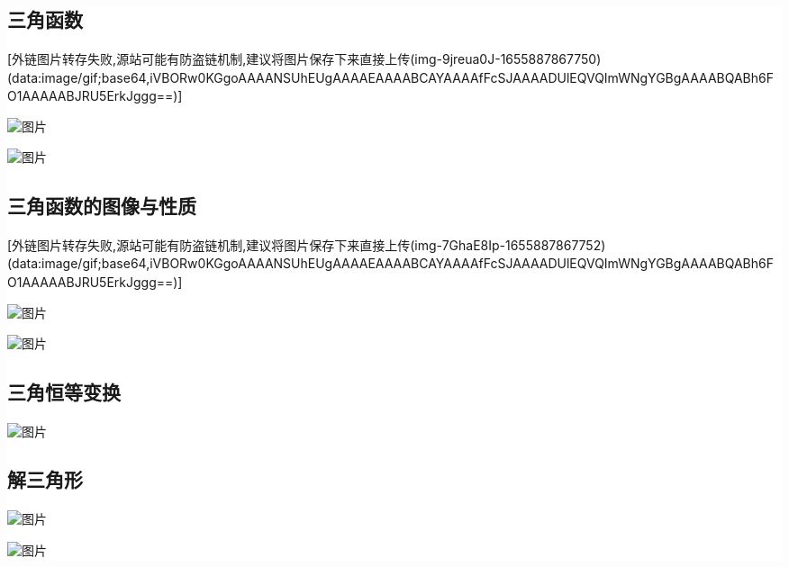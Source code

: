 ## 三角函数





[外链图片转存失败,源站可能有防盗链机制,建议将图片保存下来直接上传(img-9jreua0J-1655887867750)(data:image/gif;base64,iVBORw0KGgoAAAANSUhEUgAAAAEAAAABCAYAAAAfFcSJAAAADUlEQVQImWNgYGBgAAAABQABh6FO1AAAAABJRU5ErkJggg==)]

![图片](https://img-blog.csdnimg.cn/img_convert/c1fde20ccad1d052fd157e4b5f73c7f8.png)

![图片](https://img-blog.csdnimg.cn/img_convert/4b2192a60090b972d775488d2ec98d7b.png)









## 三角函数的图像与性质





[外链图片转存失败,源站可能有防盗链机制,建议将图片保存下来直接上传(img-7GhaE8Ip-1655887867752)(data:image/gif;base64,iVBORw0KGgoAAAANSUhEUgAAAAEAAAABCAYAAAAfFcSJAAAADUlEQVQImWNgYGBgAAAABQABh6FO1AAAAABJRU5ErkJggg==)]

![图片](https://img-blog.csdnimg.cn/img_convert/469959a8ac56fdb89fd213c5d408ed61.png)

![图片](https://img-blog.csdnimg.cn/img_convert/780d7525b46d2f6870a9a50d9dd001dd.png)







## 三角恒等变换





![图片](https://img-blog.csdnimg.cn/img_convert/bfb42d6ddf956841e10d4e63c7792d17.png)







## 解三角形





![图片](https://img-blog.csdnimg.cn/img_convert/9670e57e3ca0a53f08697594b643d2a2.png)

![图片](https://img-blog.csdnimg.cn/img_convert/b76b288767b3b66c6c0db6572051c358.png)

